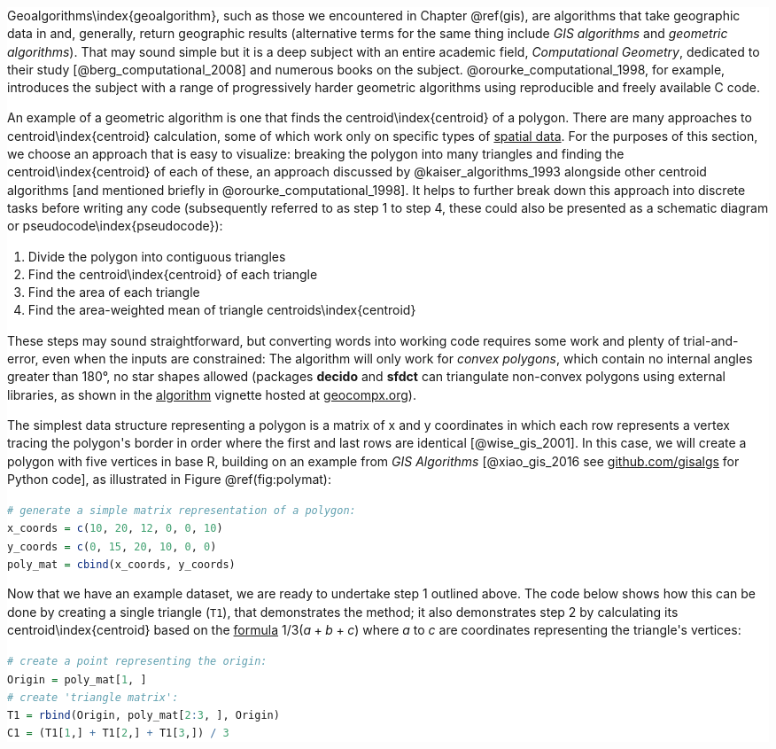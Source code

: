 Geoalgorithms\index{geoalgorithm}, such as those we encountered in Chapter \@ref(gis), are algorithms that take geographic data in and, generally, return geographic results (alternative terms for the same thing include *GIS algorithms* and *geometric algorithms*).
That may sound simple but it is a deep subject with an entire academic field, *Computational Geometry*, dedicated to their study [@berg_computational_2008] and numerous books on the subject.
@orourke_computational_1998, for example, introduces the subject with a range of progressively harder geometric algorithms using reproducible and freely available C code.

An example of a geometric algorithm is one that finds the centroid\index{centroid} of a polygon.
There are many approaches to centroid\index{centroid} calculation, some of which work only on specific types of [spatial data](https://en.wikipedia.org/wiki/Centroid).
For the purposes of this section, we choose an approach that is easy to visualize: breaking the polygon into many triangles and finding the centroid\index{centroid} of each of these, an approach discussed by @kaiser_algorithms_1993 alongside other centroid algorithms [and mentioned briefly in @orourke_computational_1998].
It helps to further break down this approach into discrete tasks before writing any code (subsequently referred to as step 1 to step 4, these could also be presented as a schematic diagram or pseudocode\index{pseudocode}):

1. Divide the polygon into contiguous triangles
2. Find the centroid\index{centroid} of each triangle
3. Find the area of each triangle
4. Find the area-weighted mean of triangle centroids\index{centroid}

These steps may sound straightforward, but converting words into working code requires some work and plenty of trial-and-error, even when the inputs are constrained:
The algorithm will only work for *convex polygons*, which contain no internal angles greater than 180°, no star shapes allowed (packages **decido** and **sfdct** can triangulate non-convex polygons using external libraries, as shown in the [algorithm](https://geocompx.github.io/geocompkg/articles/algorithm.html) vignette hosted at [geocompx.org](https://geocompx.org/)). 

The simplest data structure representing a polygon is a matrix of x and y coordinates in which each row represents a vertex tracing the polygon's border in order where the first and last rows are identical [@wise_gis_2001].
In this case, we will create a polygon with five vertices in base R, building on an example from *GIS Algorithms* [@xiao_gis_2016 see [github.com/gisalgs](https://github.com/gisalgs/geom) for Python code], as illustrated in Figure \@ref(fig:polymat):




```r
# generate a simple matrix representation of a polygon:
x_coords = c(10, 20, 12, 0, 0, 10)
y_coords = c(0, 15, 20, 10, 0, 0)
poly_mat = cbind(x_coords, y_coords)
```

Now that we have an example dataset, we are ready to undertake step 1 outlined above.
The code below shows how this can be done by creating a single triangle (`T1`), that demonstrates the method; it also demonstrates step 2 by calculating its centroid\index{centroid} based on the [formula](https://math.stackexchange.com/a/1702606) $1/3(a + b + c)$ where $a$ to $c$ are coordinates representing the triangle's vertices:


```r
# create a point representing the origin:
Origin = poly_mat[1, ]
# create 'triangle matrix':
T1 = rbind(Origin, poly_mat[2:3, ], Origin) 
C1 = (T1[1,] + T1[2,] + T1[3,]) / 3
```

